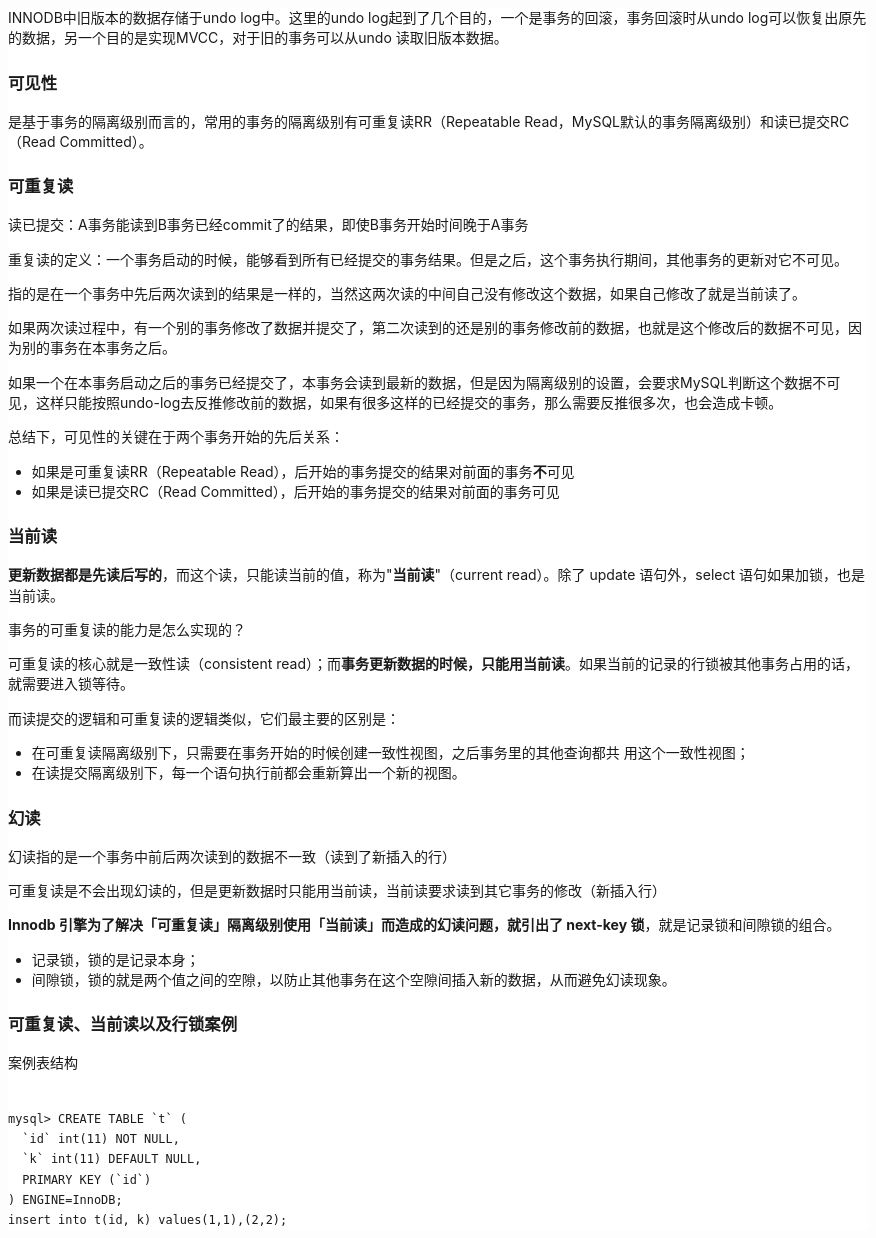 INNODB中旧版本的数据存储于undo log中。这里的undo log起到了几个目的，一个是事务的回滚，事务回滚时从undo log可以恢复出原先的数据，另一个目的是实现MVCC，对于旧的事务可以从undo 读取旧版本数据。

### 可见性

是基于事务的隔离级别而言的，常用的事务的隔离级别有可重复读RR（Repeatable Read，MySQL默认的事务隔离级别）和读已提交RC（Read Committed）。

### 可重复读

读已提交：A事务能读到B事务已经commit了的结果，即使B事务开始时间晚于A事务

重复读的定义：一个事务启动的时候，能够看到所有已经提交的事务结果。但是之后，这个事务执行期间，其他事务的更新对它不可见。

指的是在一个事务中先后两次读到的结果是一样的，当然这两次读的中间自己没有修改这个数据，如果自己修改了就是当前读了。

如果两次读过程中，有一个别的事务修改了数据并提交了，第二次读到的还是别的事务修改前的数据，也就是这个修改后的数据不可见，因为别的事务在本事务之后。

如果一个在本事务启动之后的事务已经提交了，本事务会读到最新的数据，但是因为隔离级别的设置，会要求MySQL判断这个数据不可见，这样只能按照undo-log去反推修改前的数据，如果有很多这样的已经提交的事务，那么需要反推很多次，也会造成卡顿。

总结下，可见性的关键在于两个事务开始的先后关系：

- 如果是可重复读RR（Repeatable Read），后开始的事务提交的结果对前面的事务**不**可见
- 如果是读已提交RC（Read Committed），后开始的事务提交的结果对前面的事务可见

### 当前读

**更新数据都是先读后写的**，而这个读，只能读当前的值，称为"**当前读**"（current read）。除了 update 语句外，select 语句如果加锁，也是当前读。

事务的可重复读的能力是怎么实现的？

可重复读的核心就是一致性读（consistent read）；而**事务更新数据的时候，只能用当前读**。如果当前的记录的行锁被其他事务占用的话，就需要进入锁等待。

而读提交的逻辑和可重复读的逻辑类似，它们最主要的区别是：

- 在可重复读隔离级别下，只需要在事务开始的时候创建一致性视图，之后事务里的其他查询都共
  用这个一致性视图；
- 在读提交隔离级别下，每一个语句执行前都会重新算出一个新的视图。

### 幻读

幻读指的是一个事务中前后两次读到的数据不一致（读到了新插入的行）

可重复读是不会出现幻读的，但是更新数据时只能用当前读，当前读要求读到其它事务的修改（新插入行）

**Innodb 引擎为了解决「可重复读」隔离级别使用「当前读」而造成的幻读问题，就引出了 next-key 锁**，就是记录锁和间隙锁的组合。

- 记录锁，锁的是记录本身；
- 间隙锁，锁的就是两个值之间的空隙，以防止其他事务在这个空隙间插入新的数据，从而避免幻读现象。

### 可重复读、当前读以及行锁案例

案例表结构

```

mysql> CREATE TABLE `t` (
  `id` int(11) NOT NULL,
  `k` int(11) DEFAULT NULL,
  PRIMARY KEY (`id`)
) ENGINE=InnoDB;
insert into t(id, k) values(1,1),(2,2);
```
